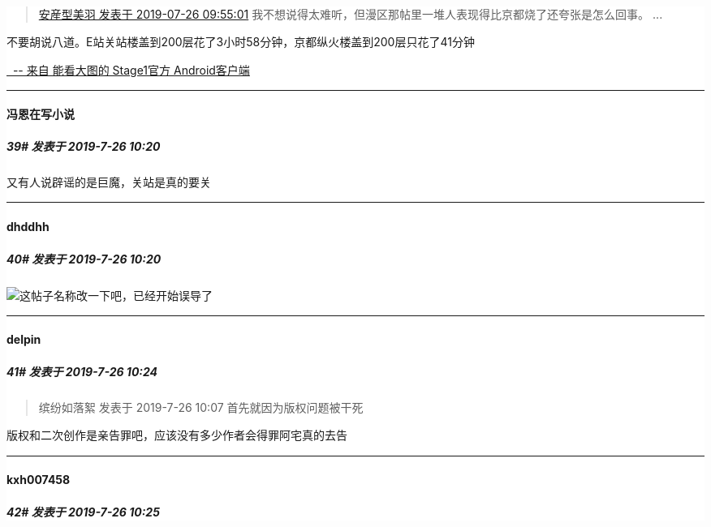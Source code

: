 
<blockquote><a href="httphttps://bbs.saraba1st.com/2b/forum.php?mod=redirect&amp;goto=findpost&amp;pid=44664974&amp;ptid=1849208" target="_blank">安産型美羽 发表于 2019-07-26 09:55:01</a>
我不想说得太难听，但漫区那帖里一堆人表现得比京都烧了还夸张是怎么回事。 ...</blockquote>不要胡说八道。E站关站楼盖到200层花了3小时58分钟，京都纵火楼盖到200层只花了41分钟

[  -- 来自 能看大图的 Stage1官方 Android客户端](https://www.coolapk.com/apk/140634)







*****

####  冯恩在写小说  
##### 39#       发表于 2019-7-26 10:20




又有人说辟谣的是巨魔，关站是真的要关







*****

####  dhddhh  
##### 40#       发表于 2019-7-26 10:20



<img src="https://static.saraba1st.com/image/smiley/face2017/001.png" referrerpolicy="no-referrer">这帖子名称改一下吧，已经开始误导了







*****

####  delpin  
##### 41#       发表于 2019-7-26 10:24



<blockquote>缤纷如落絮 发表于 2019-7-26 10:07
首先就因为版权问题被干死</blockquote>
版权和二次创作是亲告罪吧，应该没有多少作者会得罪阿宅真的去告







*****

####  kxh007458  
##### 42#       发表于 2019-7-26 10:25


